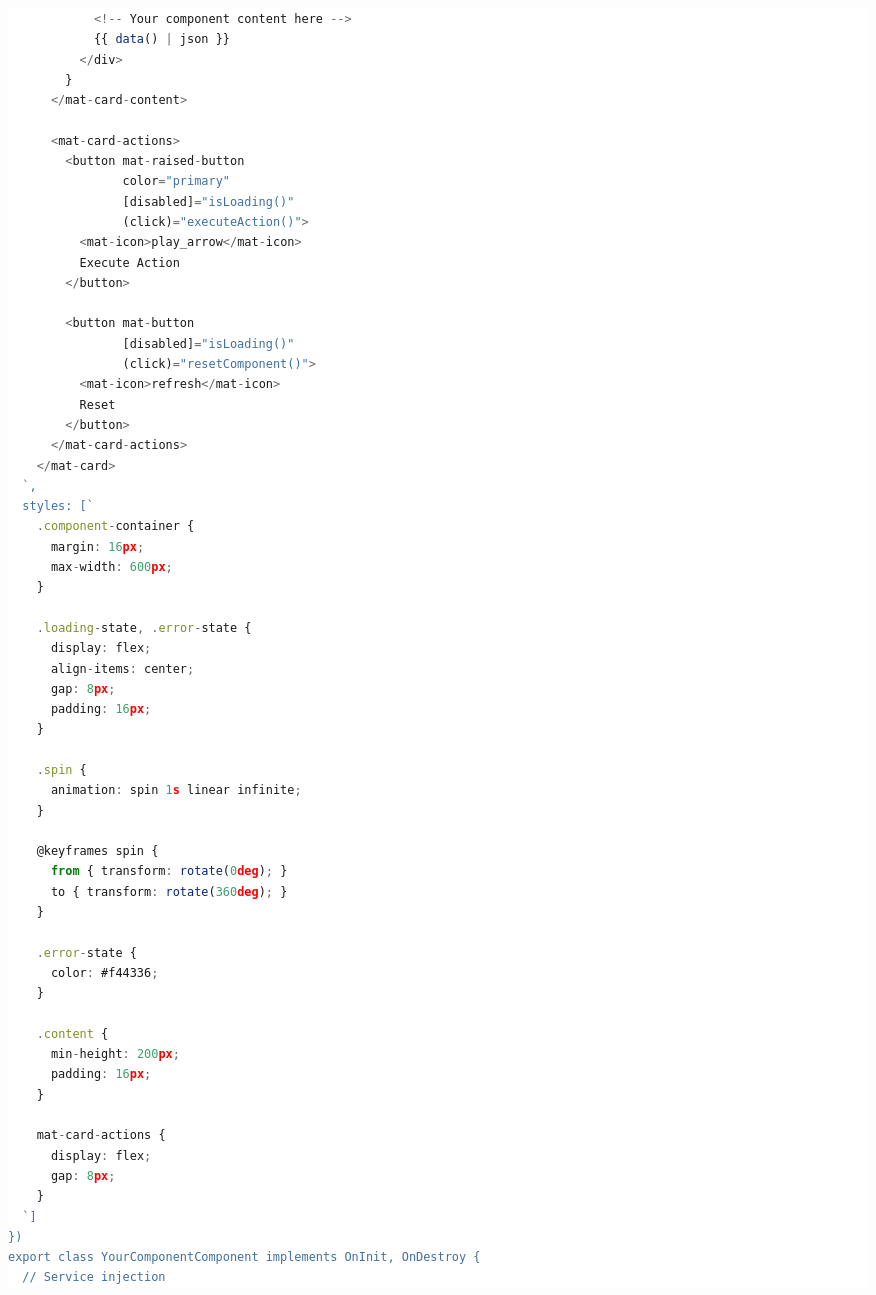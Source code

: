 ```typescript
            <!-- Your component content here -->
            {{ data() | json }}
          </div>
        }
      </mat-card-content>

      <mat-card-actions>
        <button mat-raised-button 
                color="primary"
                [disabled]="isLoading()"
                (click)="executeAction()">
          <mat-icon>play_arrow</mat-icon>
          Execute Action
        </button>
        
        <button mat-button 
                [disabled]="isLoading()"
                (click)="resetComponent()">
          <mat-icon>refresh</mat-icon>
          Reset
        </button>
      </mat-card-actions>
    </mat-card>
  `,
  styles: [`
    .component-container {
      margin: 16px;
      max-width: 600px;
    }

    .loading-state, .error-state {
      display: flex;
      align-items: center;
      gap: 8px;
      padding: 16px;
    }

    .spin {
      animation: spin 1s linear infinite;
    }

    @keyframes spin {
      from { transform: rotate(0deg); }
      to { transform: rotate(360deg); }
    }

    .error-state {
      color: #f44336;
    }

    .content {
      min-height: 200px;
      padding: 16px;
    }

    mat-card-actions {
      display: flex;
      gap: 8px;
    }
  `]
})
export class YourComponentComponent implements OnInit, OnDestroy {
  // Service injection
```